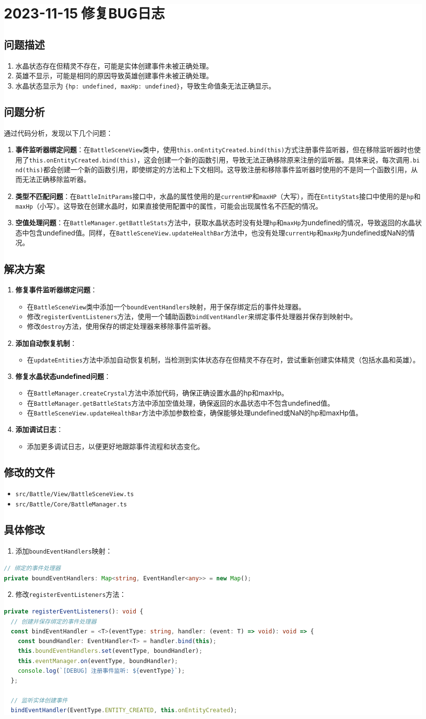 # 2023-11-15 修复BUG日志

## 问题描述
1. 水晶状态存在但精灵不存在，可能是实体创建事件未被正确处理。
2. 英雄不显示，可能是相同的原因导致英雄创建事件未被正确处理。
3. 水晶状态显示为 `{hp: undefined, maxHp: undefined}`，导致生命值条无法正确显示。

## 问题分析
通过代码分析，发现以下几个问题：

1. **事件监听器绑定问题**：在`BattleSceneView`类中，使用`this.onEntityCreated.bind(this)`方式注册事件监听器，但在移除监听器时也使用了`this.onEntityCreated.bind(this)`，这会创建一个新的函数引用，导致无法正确移除原来注册的监听器。具体来说，每次调用`.bind(this)`都会创建一个新的函数引用，即使绑定的方法和上下文相同。这导致注册和移除事件监听器时使用的不是同一个函数引用，从而无法正确移除监听器。

2. **类型不匹配问题**：在`BattleInitParams`接口中，水晶的属性使用的是`currentHP`和`maxHP`（大写），而在`EntityStats`接口中使用的是`hp`和`maxHp`（小写）。这导致在创建水晶时，如果直接使用配置中的属性，可能会出现属性名不匹配的情况。

3. **空值处理问题**：在`BattleManager.getBattleStats`方法中，获取水晶状态时没有处理`hp`和`maxHp`为undefined的情况，导致返回的水晶状态中包含undefined值。同样，在`BattleSceneView.updateHealthBar`方法中，也没有处理`currentHp`和`maxHp`为undefined或NaN的情况。

## 解决方案
1. **修复事件监听器绑定问题**：
   - 在`BattleSceneView`类中添加一个`boundEventHandlers`映射，用于保存绑定后的事件处理器。
   - 修改`registerEventListeners`方法，使用一个辅助函数`bindEventHandler`来绑定事件处理器并保存到映射中。
   - 修改`destroy`方法，使用保存的绑定处理器来移除事件监听器。

2. **添加自动恢复机制**：
   - 在`updateEntities`方法中添加自动恢复机制，当检测到实体状态存在但精灵不存在时，尝试重新创建实体精灵（包括水晶和英雄）。

3. **修复水晶状态undefined问题**：
   - 在`BattleManager.createCrystal`方法中添加代码，确保正确设置水晶的hp和maxHp。
   - 在`BattleManager.getBattleStats`方法中添加空值处理，确保返回的水晶状态中不包含undefined值。
   - 在`BattleSceneView.updateHealthBar`方法中添加参数检查，确保能够处理undefined或NaN的hp和maxHp值。

4. **添加调试日志**：
   - 添加更多调试日志，以便更好地跟踪事件流程和状态变化。

## 修改的文件
- `src/Battle/View/BattleSceneView.ts`
- `src/Battle/Core/BattleManager.ts`

## 具体修改
1. 添加`boundEventHandlers`映射：
```typescript
// 绑定的事件处理器
private boundEventHandlers: Map<string, EventHandler<any>> = new Map();
```

2. 修改`registerEventListeners`方法：
```typescript
private registerEventListeners(): void {
  // 创建并保存绑定的事件处理器
  const bindEventHandler = <T>(eventType: string, handler: (event: T) => void): void => {
    const boundHandler: EventHandler<T> = handler.bind(this);
    this.boundEventHandlers.set(eventType, boundHandler);
    this.eventManager.on(eventType, boundHandler);
    console.log(`[DEBUG] 注册事件监听: ${eventType}`);
  };

  // 监听实体创建事件
  bindEventHandler(EventType.ENTITY_CREATED, this.onEntityCreated);

```